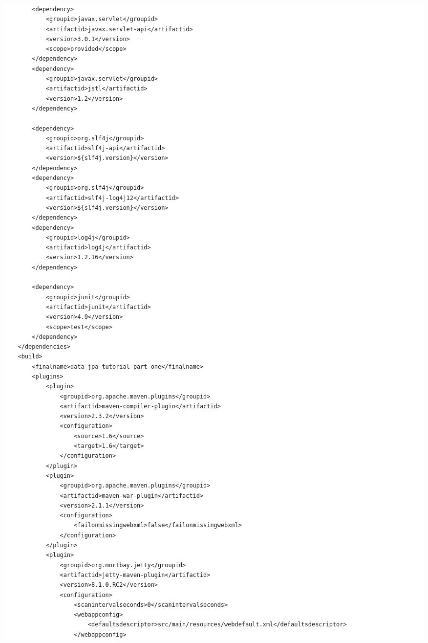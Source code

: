             <dependency>
                <groupid>javax.servlet</groupid>
                <artifactid>javax.servlet-api</artifactid>
                <version>3.0.1</version>
                <scope>provided</scope>
            </dependency>
            <dependency>
                <groupid>javax.servlet</groupid>
                <artifactid>jstl</artifactid>
                <version>1.2</version>
            </dependency>
            
            <dependency>
                <groupid>org.slf4j</groupid>
                <artifactid>slf4j-api</artifactid>
                <version>${slf4j.version}</version>
            </dependency>
            <dependency>
                <groupid>org.slf4j</groupid>
                <artifactid>slf4j-log4j12</artifactid>
                <version>${slf4j.version}</version>
            </dependency>
            <dependency>
                <groupid>log4j</groupid>
                <artifactid>log4j</artifactid>
                <version>1.2.16</version>
            </dependency>
            
            <dependency>
                <groupid>junit</groupid>
                <artifactid>junit</artifactid>
                <version>4.9</version>
                <scope>test</scope>
            </dependency>
        </dependencies>
        <build>
            <finalname>data-jpa-tutorial-part-one</finalname>
            <plugins>
                <plugin>
                    <groupid>org.apache.maven.plugins</groupid>
                    <artifactid>maven-compiler-plugin</artifactid>
                    <version>2.3.2</version>
                    <configuration>
                        <source>1.6</source>
                        <target>1.6</target>
                    </configuration>
                </plugin>
                <plugin>
                    <groupid>org.apache.maven.plugins</groupid>
                    <artifactid>maven-war-plugin</artifactid>
                    <version>2.1.1</version>
                    <configuration>
                        <failonmissingwebxml>false</failonmissingwebxml>
                    </configuration>
                </plugin>
                <plugin>
                    <groupid>org.mortbay.jetty</groupid>
                    <artifactid>jetty-maven-plugin</artifactid>
                    <version>8.1.0.RC2</version>
                    <configuration>
                        <scanintervalseconds>0</scanintervalseconds>
                        <webappconfig>
                            <defaultsdescriptor>src/main/resources/webdefault.xml</defaultsdescriptor>
                        </webappconfig>